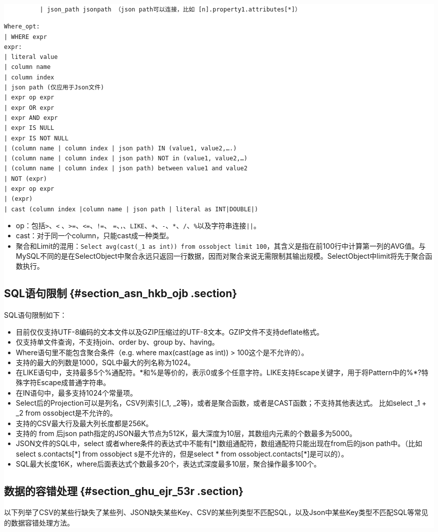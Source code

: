 ``` {#codeblock_186_508_oah}
          | json_path jsonpath （json path可以连接，比如 [n].property1.attributes[*]）
```

``` {#codeblock_ki3_ean_268}
Where_opt:
| WHERE expr
expr:
| literal value
| column name
| column index
| json path (仅应用于Json文件)
| expr op expr
| expr OR expr
| expr AND expr
| expr IS NULL
| expr IS NOT NULL
| (column name | column index | json path) IN (value1, value2,….)
| (column name | column index | json path) NOT in (value1, value2,…)
| (column name | column index | json path) between value1 and value2
| NOT (expr)
| expr op expr
| (expr)
| cast (column index |column name | json path | literal as INT|DOUBLE|)
```

-   op：包括`>`、`<` 、`>=`、`<=`、`!=`、 `=`、`，`、`LIKE`、`+`、`-`、`*`、`/`、`%`以及字符串连接`||`。
-   cast：对于同一个column，只能cast成一种类型。
-   聚合和Limit的混用：`Select avg(cast(_1 as int)) from ossobject limit 100`，其含义是指在前100行中计算第一列的AVG值。与MySQL不同的是在SelectObject中聚合永远只返回一行数据，因而对聚合来说无需限制其输出规模。SelectObject中limit将先于聚合函数执行。

## SQL语句限制 {#section_asn_hkb_ojb .section}

SQL语句限制如下：

-   目前仅仅支持UTF-8编码的文本文件以及GZIP压缩过的UTF-8文本。GZIP文件不支持deflate格式。
-   仅支持单文件查询，不支持join、order by、group by、having。
-   Where语句里不能包含聚合条件（e.g. where max\(cast\(age as int\)\) \> 100这个是不允许的）。
-   支持的最大的列数是1000，SQL中最大的列名称为1024。
-   在LIKE语句中，支持最多5个%通配符。\*和%是等价的，表示0或多个任意字符。LIKE支持Escape关键字，用于将Pattern中的%\*?特殊字符Escape成普通字符串。
-   在IN语句中，最多支持1024个常量项。
-   Select后的Projection可以是列名，CSV列索引\(\_1, \_2等\)，或者是聚合函数，或者是CAST函数；不支持其他表达式。 比如select \_1 + \_2 from ossobject是不允许的。
-   支持的CSV最大行及最大列长度都是256K。
-   支持的 from 后json path指定的JSON最大节点为512K，最大深度为10层，其数组内元素的个数最多为5000。
-   JSON文件的SQL中，select 或者where条件的表达式中不能有\[\*\]数组通配符，数组通配符只能出现在from后的json path中。（比如select s.contacts\[\*\] from ossobject s是不允许的，但是select \* from ossobject.contacts\[\*\]是可以的）。
-   SQL最大长度16K，where后面表达式个数最多20个，表达式深度最多10层，聚合操作最多100个。

## 数据的容错处理 {#section_ghu_ejr_53r .section}

以下列举了CSV的某些行缺失了某些列、JSON缺失某些Key、CSV的某些列类型不匹配SQL，以及Json中某些Key类型不匹配SQL等常见的数据容错处理方法。
